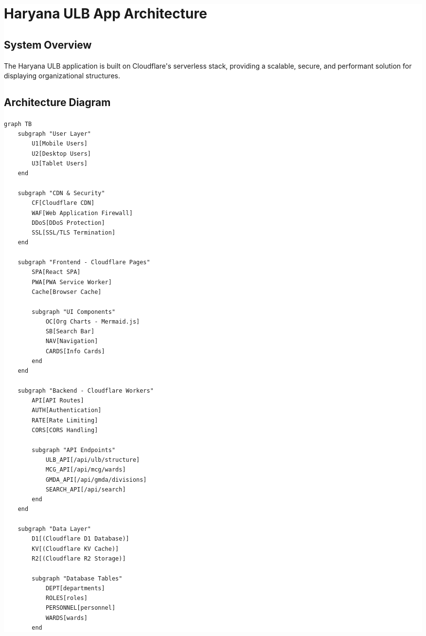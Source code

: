 # Haryana ULB App Architecture

## System Overview

The Haryana ULB application is built on Cloudflare's serverless stack, providing a scalable, secure, and performant solution for displaying organizational structures.

## Architecture Diagram

```mermaid
graph TB
    subgraph "User Layer"
        U1[Mobile Users]
        U2[Desktop Users]
        U3[Tablet Users]
    end

    subgraph "CDN & Security"
        CF[Cloudflare CDN]
        WAF[Web Application Firewall]
        DDoS[DDoS Protection]
        SSL[SSL/TLS Termination]
    end

    subgraph "Frontend - Cloudflare Pages"
        SPA[React SPA]
        PWA[PWA Service Worker]
        Cache[Browser Cache]
        
        subgraph "UI Components"
            OC[Org Charts - Mermaid.js]
            SB[Search Bar]
            NAV[Navigation]
            CARDS[Info Cards]
        end
    end

    subgraph "Backend - Cloudflare Workers"
        API[API Routes]
        AUTH[Authentication]
        RATE[Rate Limiting]
        CORS[CORS Handling]
        
        subgraph "API Endpoints"
            ULB_API[/api/ulb/structure]
            MCG_API[/api/mcg/wards]
            GMDA_API[/api/gmda/divisions]
            SEARCH_API[/api/search]
        end
    end

    subgraph "Data Layer"
        D1[(Cloudflare D1 Database)]
        KV[(Cloudflare KV Cache)]
        R2[(Cloudflare R2 Storage)]
        
        subgraph "Database Tables"
            DEPT[departments]
            ROLES[roles]
            PERSONNEL[personnel]
            WARDS[wards]
        end
```
